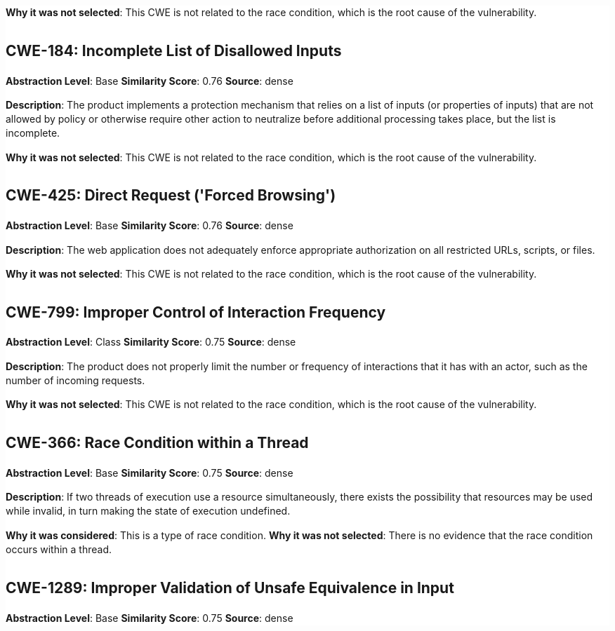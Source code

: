 **Why it was not selected**: This CWE is not related to the race condition, which is the root cause of the vulnerability.

## CWE-184: Incomplete List of Disallowed Inputs
**Abstraction Level**: Base
**Similarity Score**: 0.76
**Source**: dense

**Description**:
The product implements a protection mechanism that relies on a list of inputs (or properties of inputs) that are not allowed by policy or otherwise require other action to neutralize before additional processing takes place, but the list is incomplete.

**Why it was not selected**: This CWE is not related to the race condition, which is the root cause of the vulnerability.

## CWE-425: Direct Request ('Forced Browsing')
**Abstraction Level**: Base
**Similarity Score**: 0.76
**Source**: dense

**Description**:
The web application does not adequately enforce appropriate authorization on all restricted URLs, scripts, or files.

**Why it was not selected**: This CWE is not related to the race condition, which is the root cause of the vulnerability.

## CWE-799: Improper Control of Interaction Frequency
**Abstraction Level**: Class
**Similarity Score**: 0.75
**Source**: dense

**Description**:
The product does not properly limit the number or frequency of interactions that it has with an actor, such as the number of incoming requests.

**Why it was not selected**: This CWE is not related to the race condition, which is the root cause of the vulnerability.

## CWE-366: Race Condition within a Thread
**Abstraction Level**: Base
**Similarity Score**: 0.75
**Source**: dense

**Description**:
If two threads of execution use a resource simultaneously, there exists the possibility that resources may be used while invalid, in turn making the state of execution undefined.

**Why it was considered**: This is a type of race condition.
**Why it was not selected**: There is no evidence that the race condition occurs within a thread.

## CWE-1289: Improper Validation of Unsafe Equivalence in Input
**Abstraction Level**: Base
**Similarity Score**: 0.75
**Source**: dense
